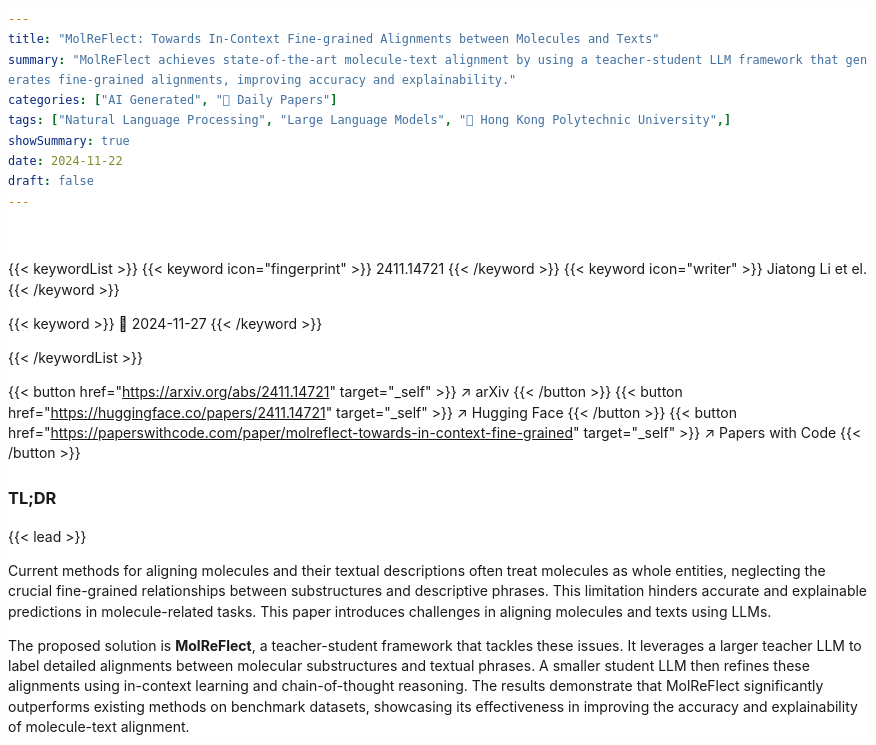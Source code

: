 ```yaml
---
title: "MolReFlect: Towards In-Context Fine-grained Alignments between Molecules and Texts"
summary: "MolReFlect achieves state-of-the-art molecule-text alignment by using a teacher-student LLM framework that generates fine-grained alignments, improving accuracy and explainability."
categories: ["AI Generated", "🤗 Daily Papers"]
tags: ["Natural Language Processing", "Large Language Models", "🏢 Hong Kong Polytechnic University",]
showSummary: true
date: 2024-11-22
draft: false
---
```


<br>

{{< keywordList >}}
{{< keyword icon="fingerprint" >}} 2411.14721 {{< /keyword >}}
{{< keyword icon="writer" >}} Jiatong Li et el. {{< /keyword >}}
 
{{< keyword >}} 🤗 2024-11-27 {{< /keyword >}}
 
{{< /keywordList >}}

{{< button href="https://arxiv.org/abs/2411.14721" target="_self" >}}
↗ arXiv
{{< /button >}}
{{< button href="https://huggingface.co/papers/2411.14721" target="_self" >}}
↗ Hugging Face
{{< /button >}}
{{< button href="https://paperswithcode.com/paper/molreflect-towards-in-context-fine-grained" target="_self" >}}
↗ Papers with Code
{{< /button >}}



<audio controls>
    <source src="https://ai-paper-reviewer.com/2411.14721/podcast.wav" type="audio/wav">
    Your browser does not support the audio element.
</audio>


### TL;DR


{{< lead >}}

Current methods for aligning molecules and their textual descriptions often treat molecules as whole entities, neglecting the crucial fine-grained relationships between substructures and descriptive phrases. This limitation hinders accurate and explainable predictions in molecule-related tasks.  This paper introduces challenges in aligning molecules and texts using LLMs. 



The proposed solution is **MolReFlect**, a teacher-student framework that tackles these issues. It leverages a larger teacher LLM to label detailed alignments between molecular substructures and textual phrases. A smaller student LLM then refines these alignments using in-context learning and chain-of-thought reasoning.  The results demonstrate that MolReFlect significantly outperforms existing methods on benchmark datasets, showcasing its effectiveness in improving the accuracy and explainability of molecule-text alignment.
